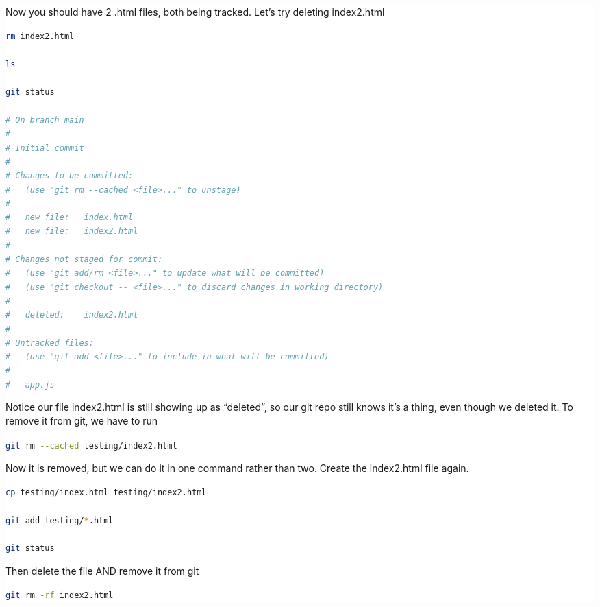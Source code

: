 
Now you should have 2 .html files, both being tracked. Let’s try deleting index2.html 

 
```bash
rm index2.html 

ls 

git status 
 
# On branch main 
# 
# Initial commit 
# 
# Changes to be committed: 
#   (use "git rm --cached <file>..." to unstage) 
# 
#	new file:   index.html 
#	new file:   index2.html 
# 
# Changes not staged for commit: 
#   (use "git add/rm <file>..." to update what will be committed) 
#   (use "git checkout -- <file>..." to discard changes in working directory) 
# 
#	deleted:    index2.html 
# 
# Untracked files: 
#   (use "git add <file>..." to include in what will be committed) 
# 
#	app.js 
``` 

Notice our file index2.html is still showing up as “deleted”, so our git repo still knows it’s a thing, even though we deleted it. To remove it from git, we have to run  

 
```bash
git rm --cached testing/index2.html 
```
 

Now it is removed, but we can do it in one command rather than two. Create the index2.html file again.  

 
```bash
cp testing/index.html testing/index2.html 

git add testing/*.html 

git status 
```
 

Then delete the file AND remove it from git 

 
```bash
git rm -rf index2.html 
```
 